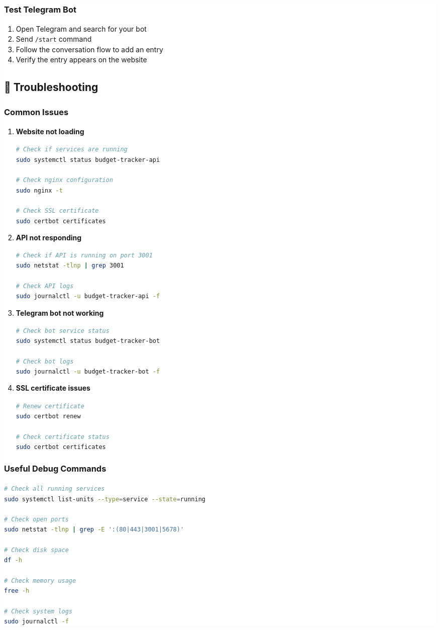 ### Test Telegram Bot
1. Open Telegram and search for your bot
2. Send `/start` command
3. Follow the conversation flow to add an entry
4. Verify the entry appears on the website

## 🚨 Troubleshooting

### Common Issues

1. **Website not loading**
   ```bash
   # Check if services are running
   sudo systemctl status budget-tracker-api
   
   # Check nginx configuration
   sudo nginx -t
   
   # Check SSL certificate
   sudo certbot certificates
   ```

2. **API not responding**
   ```bash
   # Check if API is running on port 3001
   sudo netstat -tlnp | grep 3001
   
   # Check API logs
   sudo journalctl -u budget-tracker-api -f
   ```

3. **Telegram bot not working**
   ```bash
   # Check bot service status
   sudo systemctl status budget-tracker-bot
   
   # Check bot logs
   sudo journalctl -u budget-tracker-bot -f
   ```

4. **SSL certificate issues**
   ```bash
   # Renew certificate
   sudo certbot renew
   
   # Check certificate status
   sudo certbot certificates
   ```

### Useful Debug Commands

```bash
# Check all running services
sudo systemctl list-units --type=service --state=running

# Check open ports
sudo netstat -tlnp | grep -E ':(80|443|3001|5678)'

# Check disk space
df -h

# Check memory usage
free -h

# Check system logs
sudo journalctl -f
```